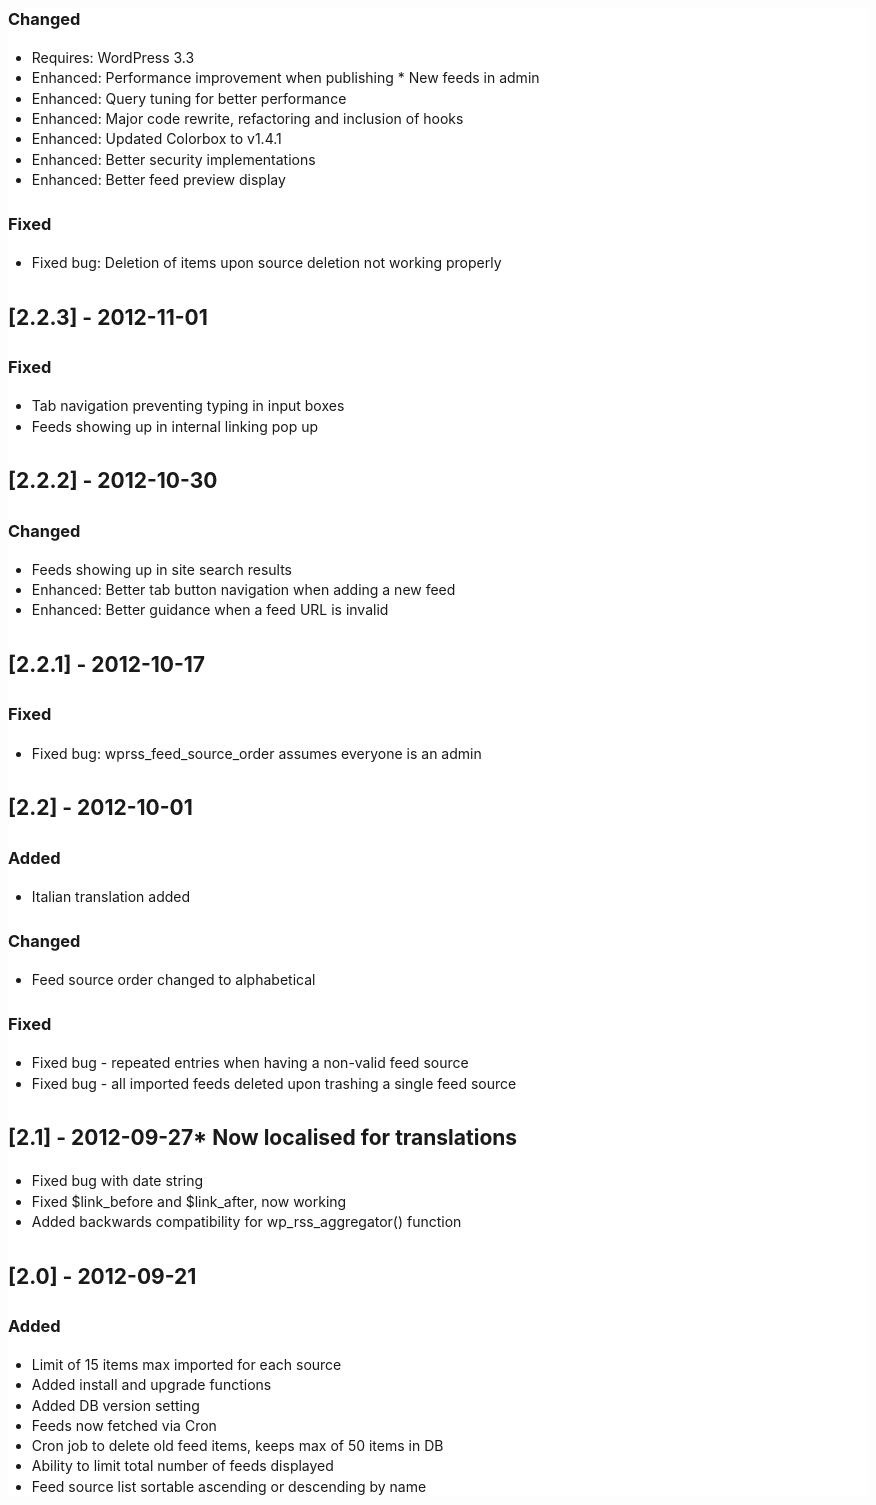 ### Changed
* Requires: WordPress 3.3
* Enhanced: Performance improvement when publishing * New feeds in admin
* Enhanced: Query tuning for better performance
* Enhanced: Major code rewrite, refactoring and inclusion of hooks
* Enhanced: Updated Colorbox to v1.4.1
* Enhanced: Better security implementations
* Enhanced: Better feed preview display

### Fixed
* Fixed bug: Deletion of items upon source deletion not working properly

## [2.2.3] - 2012-11-01
### Fixed
* Tab navigation preventing typing in input boxes
* Feeds showing up in internal linking pop up

## [2.2.2] - 2012-10-30
### Changed
* Feeds showing up in site search results
* Enhanced: Better tab button navigation when adding a new feed
* Enhanced: Better guidance when a feed URL is invalid

## [2.2.1] - 2012-10-17
### Fixed
* Fixed bug: wprss_feed_source_order assumes everyone is an admin

## [2.2] - 2012-10-01
### Added
* Italian translation added

### Changed
* Feed source order changed to alphabetical

### Fixed
* Fixed bug - repeated entries when having a non-valid feed source
* Fixed bug - all imported feeds deleted upon trashing a single feed source

## [2.1] - 2012-09-27* Now localised for translations
* Fixed bug with date string
* Fixed $link_before and $link_after, now working
* Added backwards compatibility for wp_rss_aggregator() function

## [2.0] - 2012-09-21
### Added
* Limit of 15 items max imported for each source
* Added install and upgrade functions
* Added DB version setting
* Feeds now fetched via Cron
* Cron job to delete old feed items, keeps max of 50 items in DB
* Ability to limit total number of feeds displayed
* Feed source list sortable ascending or descending by name
